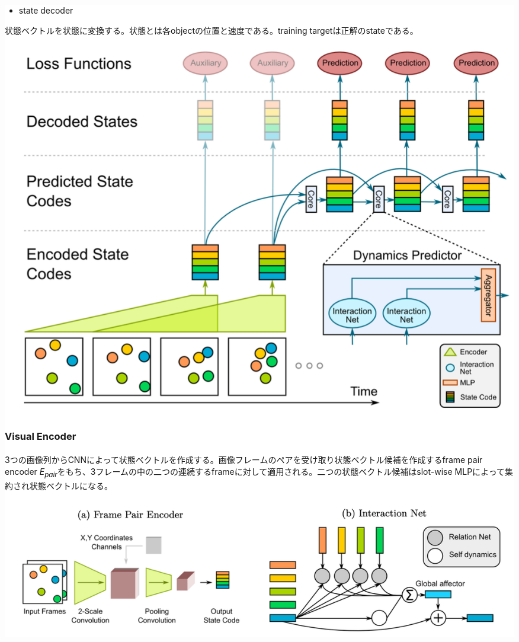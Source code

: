 * state decoder

状態ベクトルを状態に変換する。状態とは各objectの位置と速度である。training targetは正解のstateである。

![VIN-architecture](figures/VIN-architecture.png)

### Visual Encoder

3つの画像列からCNNによって状態ベクトルを作成する。画像フレームのペアを受け取り状態ベクトル候補を作成するframe pair encoder $`E_{pair}`$をもち、3フレームの中の二つの連続するframeに対して適用される。二つの状態ベクトル候補はslot-wise MLPによって集約され状態ベクトルになる。

![VIN-modules](figures/VIN-modules.png)
